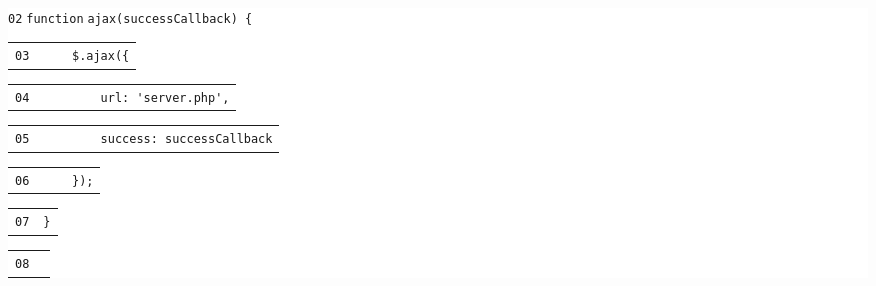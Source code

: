 <tr>
<td><code>02</code></td>
<td><code>function</code> <code>ajax(successCallback) {</code></td>
</tr>
</tbody>
</table>
</div>
<div>
<table border="0">
<tbody>
<tr>
<td><code>03</code></td>
<td><code>    </code><code>$.ajax({</code></td>
</tr>
</tbody>
</table>
</div>
<div>
<table border="0">
<tbody>
<tr>
<td><code>04</code></td>
<td><code>        </code><code>url: </code><code>'server.php'</code><code>,</code></td>
</tr>
</tbody>
</table>
</div>
<div>
<table border="0">
<tbody>
<tr>
<td><code>05</code></td>
<td><code>        </code><code>success: successCallback</code></td>
</tr>
</tbody>
</table>
</div>
<div>
<table border="0">
<tbody>
<tr>
<td><code>06</code></td>
<td><code>    </code><code>});</code></td>
</tr>
</tbody>
</table>
</div>
<div>
<table border="0">
<tbody>
<tr>
<td><code>07</code></td>
<td><code>}</code></td>
</tr>
</tbody>
</table>
</div>
<div>
<table border="0">
<tbody>
<tr>
<td><code>08</code></td>
<td></td>
</tr>